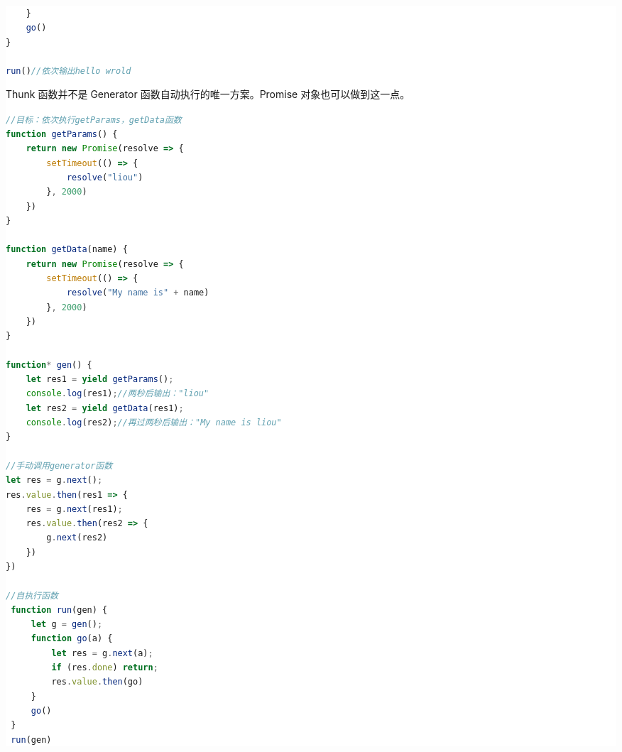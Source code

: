 ```js
    }
    go()
}

run()//依次输出hello wrold
```

Thunk 函数并不是 Generator 函数自动执行的唯一方案。Promise 对象也可以做到这一点。
```js
//目标：依次执行getParams，getData函数
function getParams() {
    return new Promise(resolve => {
        setTimeout(() => {
            resolve("liou")
        }, 2000)
    })
}

function getData(name) {
    return new Promise(resolve => {
        setTimeout(() => {
            resolve("My name is" + name)
        }, 2000)
    })
}

function* gen() {
    let res1 = yield getParams();
    console.log(res1);//两秒后输出："liou"
    let res2 = yield getData(res1);
    console.log(res2);//再过两秒后输出："My name is liou"
}

//手动调用generator函数
let res = g.next();
res.value.then(res1 => {
    res = g.next(res1);
    res.value.then(res2 => {
        g.next(res2)
    })
})

//自执行函数
 function run(gen) {
     let g = gen();
     function go(a) {
         let res = g.next(a);
         if (res.done) return;
         res.value.then(go)
     }
     go()
 }
 run(gen)
```


